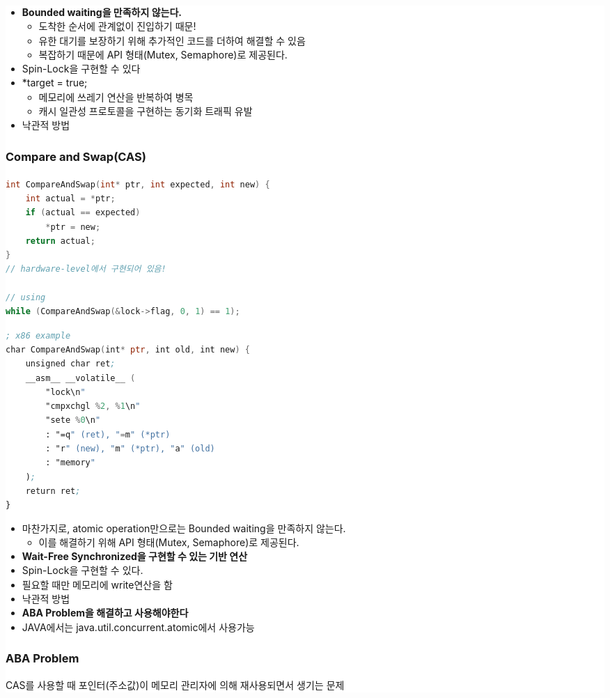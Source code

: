 - **Bounded waiting을 만족하지 않는다.**
    - 도착한 순서에 관계없이 진입하기 때문!
    - 유한 대기를 보장하기 위해 추가적인 코드를 더하여 해결할 수 있음
    - 복잡하기 때문에 API 형태(Mutex, Semaphore)로 제공된다.
- Spin-Lock을 구현할 수 있다
- *target = true;
    - 메모리에 쓰레기 연산을 반복하여 병목
    - 캐시 일관성 프로토콜을 구현하는 동기화 트래픽 유발
- 낙관적 방법

### Compare and Swap(CAS)

```c
int CompareAndSwap(int* ptr, int expected, int new) {
    int actual = *ptr;
    if (actual == expected)
        *ptr = new;
    return actual;
}
// hardware-level에서 구현되어 있음!

// using
while (CompareAndSwap(&lock->flag, 0, 1) == 1);
```

```nasm
; x86 example
char CompareAndSwap(int* ptr, int old, int new) {
    unsigned char ret;
    __asm__ __volatile__ (
        "lock\n"
        "cmpxchgl %2, %1\n"
        "sete %0\n"
        : "=q" (ret), "=m" (*ptr)
        : "r" (new), "m" (*ptr), "a" (old)
        : "memory"
    );
    return ret;
}
```

- 마찬가지로, atomic operation만으로는 Bounded waiting을 만족하지 않는다.
    - 이를 해결하기 위해 API 형태(Mutex, Semaphore)로 제공된다.
- **Wait-Free Synchronized을 구현할 수 있는 기반 연산**
- Spin-Lock을 구현할 수 있다.
- 필요할 때만 메모리에 write연산을 함
- 낙관적 방법
- **ABA Problem을 해결하고 사용해야한다**
- JAVA에서는  java.util.concurrent.atomic에서 사용가능

### ABA Problem

CAS를 사용할 때 포인터(주소값)이 메모리 관리자에 의해 재사용되면서 생기는 문제
